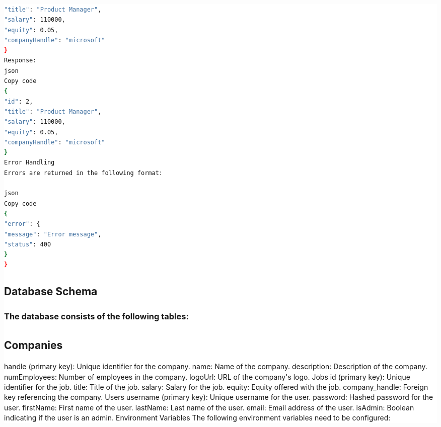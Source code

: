 ```sh
"title": "Product Manager",
"salary": 110000,
"equity": 0.05,
"companyHandle": "microsoft"
}
Response:
json
Copy code
{
"id": 2,
"title": "Product Manager",
"salary": 110000,
"equity": 0.05,
"companyHandle": "microsoft"
}
Error Handling
Errors are returned in the following format:

json
Copy code
{
"error": {
"message": "Error message",
"status": 400
}
}
```

## Database Schema

### The database consists of the following tables:

## Companies

handle (primary key): Unique identifier for the company.
name: Name of the company.
description: Description of the company.
numEmployees: Number of employees in the company.
logoUrl: URL of the company's logo.
Jobs
id (primary key): Unique identifier for the job.
title: Title of the job.
salary: Salary for the job.
equity: Equity offered with the job.
company_handle: Foreign key referencing the company.
Users
username (primary key): Unique username for the user.
password: Hashed password for the user.
firstName: First name of the user.
lastName: Last name of the user.
email: Email address of the user.
isAdmin: Boolean indicating if the user is an admin.
Environment Variables
The following environment variables need to be configured:
